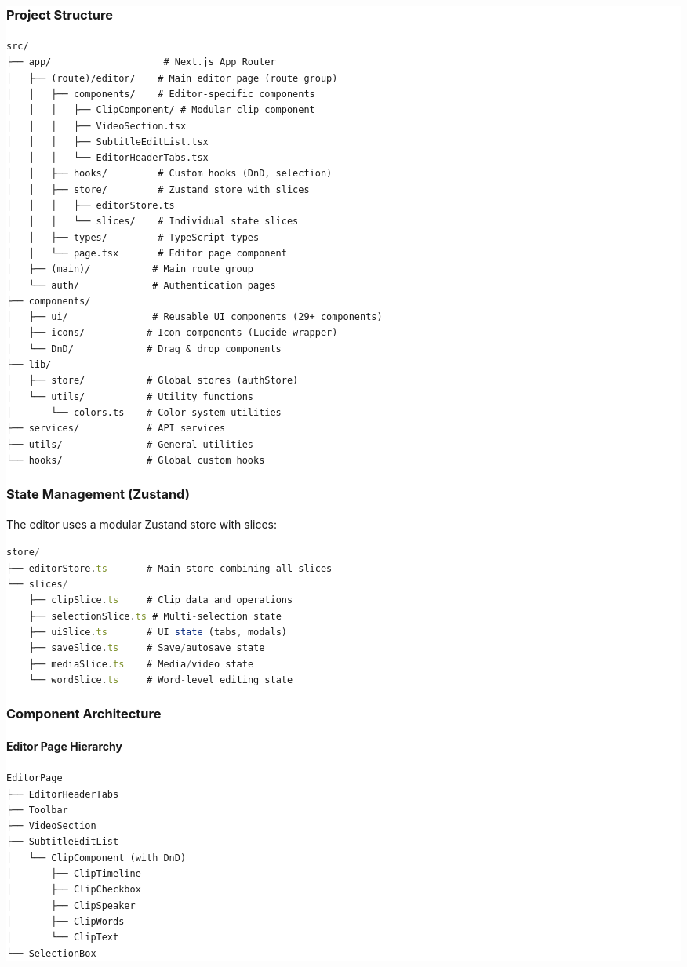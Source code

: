 ### Project Structure

```
src/
├── app/                    # Next.js App Router
│   ├── (route)/editor/    # Main editor page (route group)
│   │   ├── components/    # Editor-specific components
│   │   │   ├── ClipComponent/ # Modular clip component
│   │   │   ├── VideoSection.tsx
│   │   │   ├── SubtitleEditList.tsx
│   │   │   └── EditorHeaderTabs.tsx
│   │   ├── hooks/         # Custom hooks (DnD, selection)
│   │   ├── store/         # Zustand store with slices
│   │   │   ├── editorStore.ts
│   │   │   └── slices/    # Individual state slices
│   │   ├── types/         # TypeScript types
│   │   └── page.tsx       # Editor page component
│   ├── (main)/           # Main route group
│   └── auth/             # Authentication pages
├── components/
│   ├── ui/               # Reusable UI components (29+ components)
│   ├── icons/           # Icon components (Lucide wrapper)
│   └── DnD/             # Drag & drop components
├── lib/
│   ├── store/           # Global stores (authStore)
│   └── utils/           # Utility functions
│       └── colors.ts    # Color system utilities
├── services/            # API services
├── utils/               # General utilities
└── hooks/               # Global custom hooks
```

### State Management (Zustand)

The editor uses a modular Zustand store with slices:

```typescript
store/
├── editorStore.ts       # Main store combining all slices
└── slices/
    ├── clipSlice.ts     # Clip data and operations
    ├── selectionSlice.ts # Multi-selection state
    ├── uiSlice.ts       # UI state (tabs, modals)
    ├── saveSlice.ts     # Save/autosave state
    ├── mediaSlice.ts    # Media/video state
    └── wordSlice.ts     # Word-level editing state
```

### Component Architecture

#### Editor Page Hierarchy

```
EditorPage
├── EditorHeaderTabs
├── Toolbar
├── VideoSection
├── SubtitleEditList
│   └── ClipComponent (with DnD)
│       ├── ClipTimeline
│       ├── ClipCheckbox
│       ├── ClipSpeaker
│       ├── ClipWords
│       └── ClipText
└── SelectionBox
```